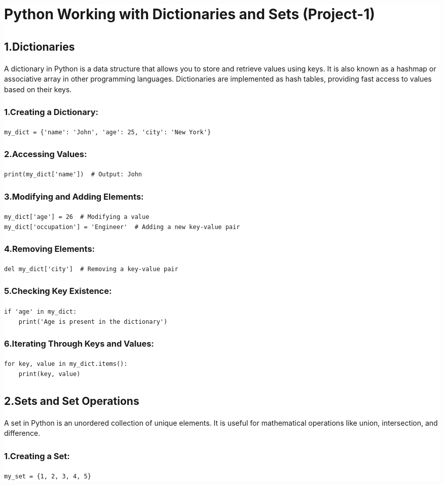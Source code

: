# Python Working with Dictionaries and Sets (Project-1)

## 1.Dictionaries
A dictionary in Python is a data structure that allows you to store and retrieve values using keys. It is also known as
a hashmap or associative array in other programming languages. Dictionaries are implemented as hash tables, providing 
fast access to values based on their keys.

### 1.Creating a Dictionary:
```
my_dict = {'name': 'John', 'age': 25, 'city': 'New York'}
```

### 2.Accessing Values:
```
print(my_dict['name'])  # Output: John
```

### 3.Modifying and Adding Elements:
```
my_dict['age'] = 26  # Modifying a value
my_dict['occupation'] = 'Engineer'  # Adding a new key-value pair
```

### 4.Removing Elements:
```
del my_dict['city']  # Removing a key-value pair
```

### 5.Checking Key Existence:
```
if 'age' in my_dict:
    print('Age is present in the dictionary')
```

### 6.Iterating Through Keys and Values:
```
for key, value in my_dict.items():
    print(key, value)
```

## 2.Sets and Set Operations
A set in Python is an unordered collection of unique elements. It is useful for mathematical operations like union, 
intersection, and difference.

### 1.Creating a Set:
```
my_set = {1, 2, 3, 4, 5}
```
